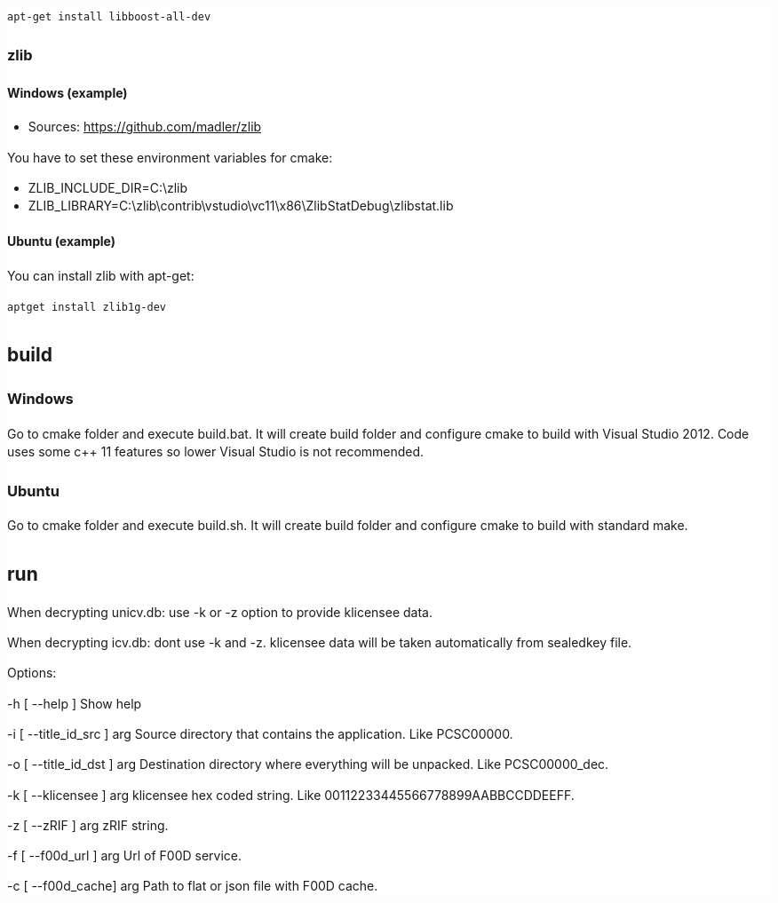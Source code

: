```
apt-get install libboost-all-dev
```

### zlib

#### Windows (example)
- Sources: https://github.com/madler/zlib

You have to set these environment variables for cmake:
- ZLIB_INCLUDE_DIR=C:\zlib
- ZLIB_LIBRARY=C:\zlib\contrib\vstudio\vc11\x86\ZlibStatDebug\zlibstat.lib

#### Ubuntu (example)
You can install zlib with apt-get: 

```
aptget install zlib1g-dev
```

## build

### Windows
Go to cmake folder and execute build.bat. It will create build folder and configure cmake to build with Visual Studio 2012. Code uses some c++ 11 features so lower Visual Studio is not recommended.

### Ubuntu
Go to cmake folder and execute build.sh. It will create build folder and configure cmake to build with standard make.

## run
When decrypting unicv.db: use -k or -z option to provide klicensee data.

When decrypting icv.db: dont use -k and -z. klicensee data will be taken automatically from sealedkey file.

Options:

  -h [ --help ]             Show help
  
  -i [ --title_id_src ] arg Source directory that contains the application.
                            Like PCSC00000.
                            
  -o [ --title_id_dst ] arg Destination directory where everything will be
                            unpacked. Like PCSC00000_dec.
                            
  -k [ --klicensee ] arg    klicensee hex coded string. Like
                            00112233445566778899AABBCCDDEEFF.
                            
  -z [ --zRIF ] arg         zRIF string.
  
  -f [ --f00d_url ] arg     Url of F00D service.
  
  -c [ --f00d_cache] arg    Path to flat or json file with F00D cache.
  